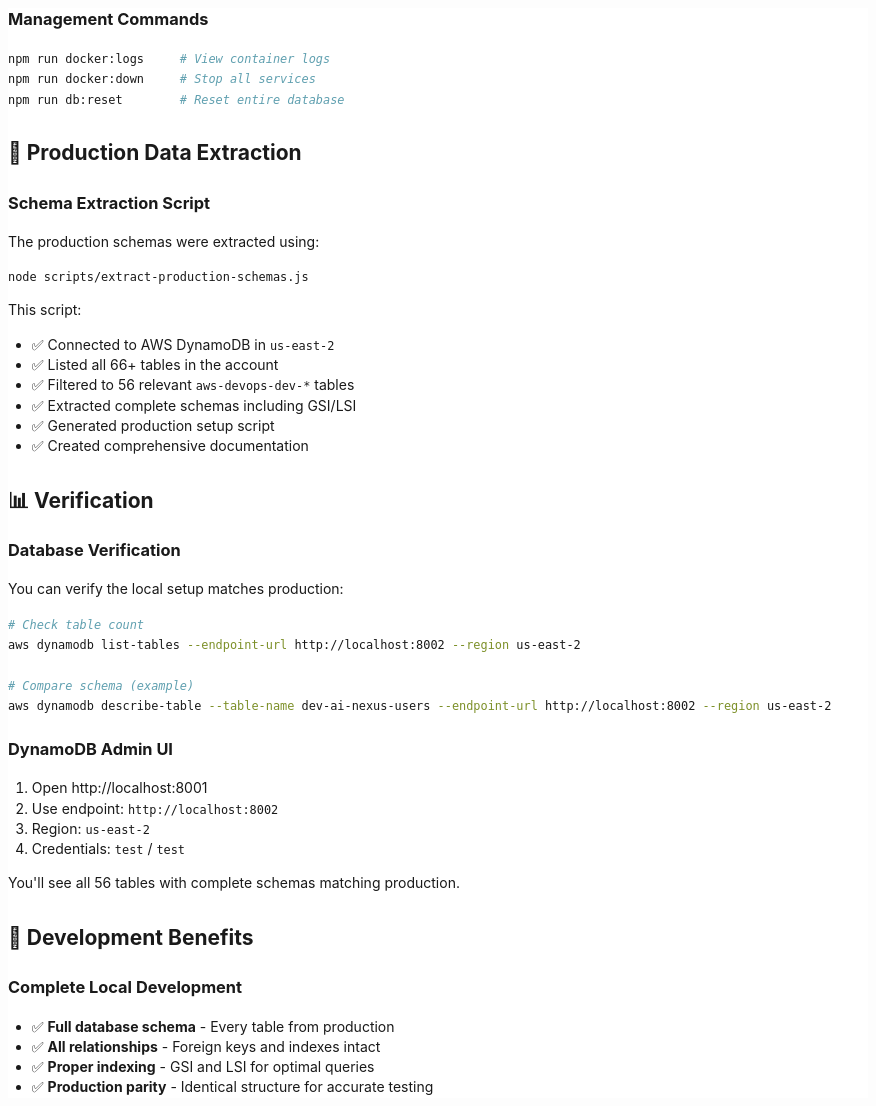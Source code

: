 ### **Management Commands**
```bash
npm run docker:logs     # View container logs
npm run docker:down     # Stop all services
npm run db:reset        # Reset entire database
```

## 🔧 Production Data Extraction

### **Schema Extraction Script**
The production schemas were extracted using:
```bash
node scripts/extract-production-schemas.js
```

This script:
- ✅ Connected to AWS DynamoDB in `us-east-2`
- ✅ Listed all 66+ tables in the account
- ✅ Filtered to 56 relevant `aws-devops-dev-*` tables
- ✅ Extracted complete schemas including GSI/LSI
- ✅ Generated production setup script
- ✅ Created comprehensive documentation

## 📊 Verification

### **Database Verification**
You can verify the local setup matches production:

```bash
# Check table count
aws dynamodb list-tables --endpoint-url http://localhost:8002 --region us-east-2

# Compare schema (example)
aws dynamodb describe-table --table-name dev-ai-nexus-users --endpoint-url http://localhost:8002 --region us-east-2
```

### **DynamoDB Admin UI**
1. Open http://localhost:8001
2. Use endpoint: `http://localhost:8002`
3. Region: `us-east-2`
4. Credentials: `test` / `test`

You'll see all 56 tables with complete schemas matching production.

## 🎯 Development Benefits

### **Complete Local Development**
- ✅ **Full database schema** - Every table from production
- ✅ **All relationships** - Foreign keys and indexes intact
- ✅ **Proper indexing** - GSI and LSI for optimal queries
- ✅ **Production parity** - Identical structure for accurate testing
